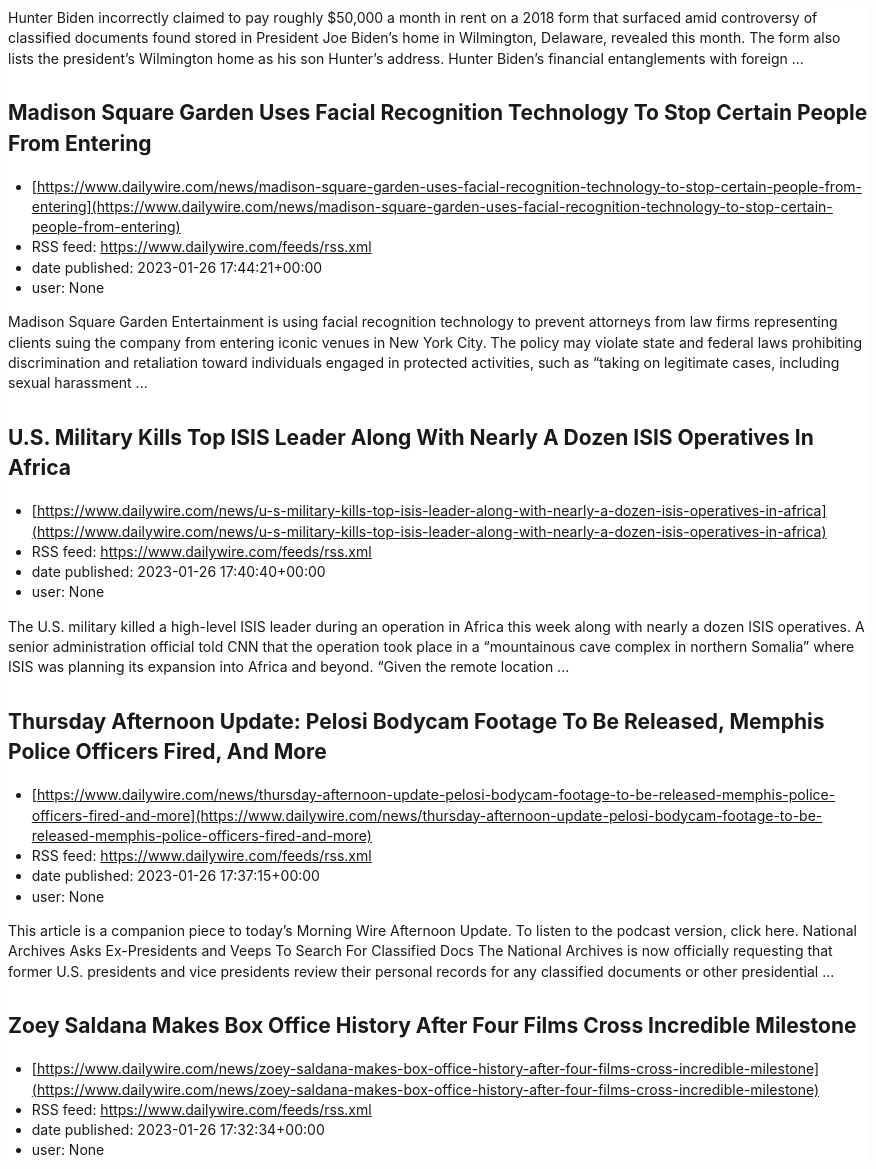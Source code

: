 Hunter Biden incorrectly claimed to pay roughly $50,000 a month in rent on a 2018 form that surfaced amid controversy of classified documents found stored in President Joe Biden’s home in Wilmington, Delaware, revealed this month. The form also lists the president’s Wilmington home as his son Hunter’s address. Hunter Biden’s financial entanglements with foreign ...

## Madison Square Garden Uses Facial Recognition Technology To Stop Certain People From Entering
 - [https://www.dailywire.com/news/madison-square-garden-uses-facial-recognition-technology-to-stop-certain-people-from-entering](https://www.dailywire.com/news/madison-square-garden-uses-facial-recognition-technology-to-stop-certain-people-from-entering)
 - RSS feed: https://www.dailywire.com/feeds/rss.xml
 - date published: 2023-01-26 17:44:21+00:00
 - user: None

Madison Square Garden Entertainment is using facial recognition technology to prevent attorneys from law firms representing clients suing the company from entering iconic venues in New York City. The policy may violate state and federal laws prohibiting discrimination and retaliation toward individuals engaged in protected activities, such as “taking on legitimate cases, including sexual harassment ...

## U.S. Military Kills Top ISIS Leader Along With Nearly A Dozen ISIS Operatives In Africa
 - [https://www.dailywire.com/news/u-s-military-kills-top-isis-leader-along-with-nearly-a-dozen-isis-operatives-in-africa](https://www.dailywire.com/news/u-s-military-kills-top-isis-leader-along-with-nearly-a-dozen-isis-operatives-in-africa)
 - RSS feed: https://www.dailywire.com/feeds/rss.xml
 - date published: 2023-01-26 17:40:40+00:00
 - user: None

The U.S. military killed a high-level ISIS leader during an operation in Africa this week along with nearly a dozen ISIS operatives. A senior administration official told CNN that the operation took place in a &#8220;mountainous cave complex in northern Somalia&#8221; where ISIS was planning its expansion into Africa and beyond. &#8220;Given the remote location ...

## Thursday Afternoon Update: Pelosi Bodycam Footage To Be Released, Memphis Police Officers Fired, And More
 - [https://www.dailywire.com/news/thursday-afternoon-update-pelosi-bodycam-footage-to-be-released-memphis-police-officers-fired-and-more](https://www.dailywire.com/news/thursday-afternoon-update-pelosi-bodycam-footage-to-be-released-memphis-police-officers-fired-and-more)
 - RSS feed: https://www.dailywire.com/feeds/rss.xml
 - date published: 2023-01-26 17:37:15+00:00
 - user: None

This article is a companion piece to today’s Morning Wire Afternoon Update. To listen to the podcast version, click here. National Archives Asks Ex-Presidents and Veeps To Search For Classified Docs The National Archives is now officially requesting that former U.S. presidents and vice presidents review their personal records for any classified documents or other presidential ...

## Zoey Saldana Makes Box Office History After Four Films Cross Incredible Milestone
 - [https://www.dailywire.com/news/zoey-saldana-makes-box-office-history-after-four-films-cross-incredible-milestone](https://www.dailywire.com/news/zoey-saldana-makes-box-office-history-after-four-films-cross-incredible-milestone)
 - RSS feed: https://www.dailywire.com/feeds/rss.xml
 - date published: 2023-01-26 17:32:34+00:00
 - user: None
